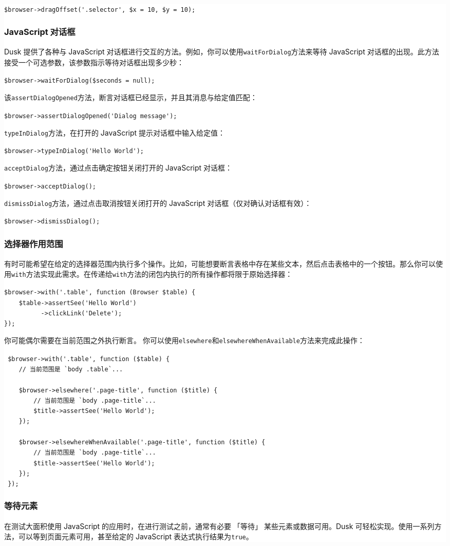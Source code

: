     $browser->dragOffset('.selector', $x = 10, $y = 10);

<a name="javascript-dialogs"></a>
### JavaScript 对话框

Dusk 提供了各种与 JavaScript 对话框进行交互的方法。例如，你可以使用`waitForDialog`方法来等待 JavaScript 对话框的出现。此方法接受一个可选参数，该参数指示等待对话框出现多少秒：

    $browser->waitForDialog($seconds = null);

该`assertDialogOpened`方法，断言对话框已经显示，并且其消息与给定值匹配：

    $browser->assertDialogOpened('Dialog message');

`typeInDialog`方法，在打开的 JavaScript 提示对话框中输入给定值：

    $browser->typeInDialog('Hello World');

`acceptDialog`方法，通过点击确定按钮关闭打开的 JavaScript 对话框：

    $browser->acceptDialog();

`dismissDialog`方法，通过点击取消按钮关闭打开的 JavaScript 对话框（仅对确认对话框有效）：

    $browser->dismissDialog();

<a name="scoping-selectors"></a>
### 选择器作用范围

有时可能希望在给定的选择器范围内执行多个操作。比如，可能想要断言表格中存在某些文本，然后点击表格中的一个按钮。那么你可以使用`with`方法实现此需求。在传递给`with`方法的闭包内执行的所有操作都将限于原始选择器：

    $browser->with('.table', function (Browser $table) {
        $table->assertSee('Hello World')
              ->clickLink('Delete');
    });

你可能偶尔需要在当前范围之外执行断言。 你可以使用`elsewhere`和`elsewhereWhenAvailable`方法来完成此操作：

     $browser->with('.table', function ($table) {
        // 当前范围是 `body .table`...

        $browser->elsewhere('.page-title', function ($title) {
            // 当前范围是 `body .page-title`...
            $title->assertSee('Hello World');
        });

        $browser->elsewhereWhenAvailable('.page-title', function ($title) {
            // 当前范围是 `body .page-title`...
            $title->assertSee('Hello World');
        });
     });

<a name="waiting-for-elements"></a>
### 等待元素

在测试大面积使用 JavaScript 的应用时，在进行测试之前，通常有必要 「等待」 某些元素或数据可用。Dusk 可轻松实现。使用一系列方法，可以等到页面元素可用，甚至给定的 JavaScript 表达式执行结果为`true`。

